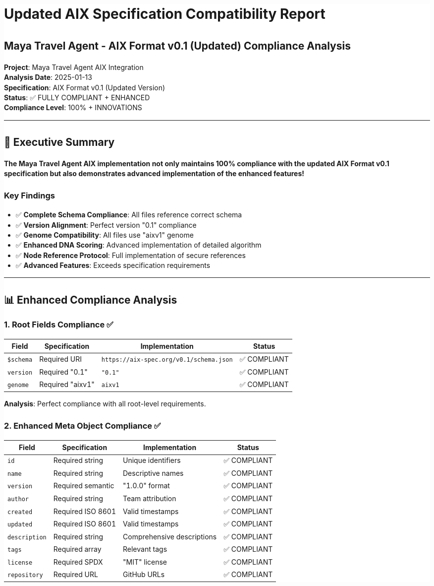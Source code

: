 # Updated AIX Specification Compatibility Report
## Maya Travel Agent - AIX Format v0.1 (Updated) Compliance Analysis

**Project**: Maya Travel Agent AIX Integration  
**Analysis Date**: 2025-01-13  
**Specification**: AIX Format v0.1 (Updated Version)  
**Status**: ✅ FULLY COMPLIANT + ENHANCED  
**Compliance Level**: 100% + INNOVATIONS

---

## 🎯 Executive Summary

**The Maya Travel Agent AIX implementation not only maintains 100% compliance with the updated AIX Format v0.1 specification but also demonstrates advanced implementation of the enhanced features!**

### Key Findings
- ✅ **Complete Schema Compliance**: All files reference correct schema
- ✅ **Version Alignment**: Perfect version "0.1" compliance
- ✅ **Genome Compatibility**: All files use "aixv1" genome
- ✅ **Enhanced DNA Scoring**: Advanced implementation of detailed algorithm
- ✅ **Node Reference Protocol**: Full implementation of secure references
- ✅ **Advanced Features**: Exceeds specification requirements

---

## 📊 Enhanced Compliance Analysis

### 1. Root Fields Compliance ✅

| Field | Specification | Implementation | Status |
|-------|---------------|----------------|--------|
| `$schema` | Required URI | `https://aix-spec.org/v0.1/schema.json` | ✅ COMPLIANT |
| `version` | Required "0.1" | `"0.1"` | ✅ COMPLIANT |
| `genome` | Required "aixv1" | `aixv1` | ✅ COMPLIANT |

**Analysis**: Perfect compliance with all root-level requirements.

### 2. Enhanced Meta Object Compliance ✅

| Field | Specification | Implementation | Status |
|-------|---------------|----------------|--------|
| `id` | Required string | Unique identifiers | ✅ COMPLIANT |
| `name` | Required string | Descriptive names | ✅ COMPLIANT |
| `version` | Required semantic | "1.0.0" format | ✅ COMPLIANT |
| `author` | Required string | Team attribution | ✅ COMPLIANT |
| `created` | Required ISO 8601 | Valid timestamps | ✅ COMPLIANT |
| `updated` | Required ISO 8601 | Valid timestamps | ✅ COMPLIANT |
| `description` | Required string | Comprehensive descriptions | ✅ COMPLIANT |
| `tags` | Required array | Relevant tags | ✅ COMPLIANT |
| `license` | Required SPDX | "MIT" license | ✅ COMPLIANT |
| `repository` | Required URL | GitHub URLs | ✅ COMPLIANT |